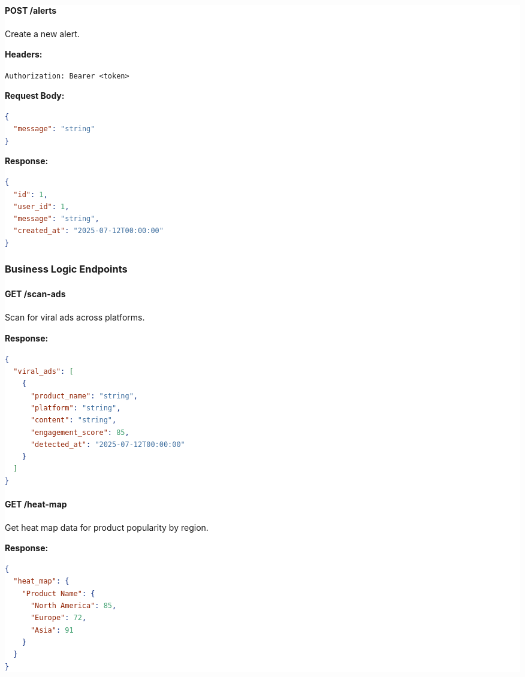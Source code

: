 #### POST /alerts
Create a new alert.

**Headers:**
```
Authorization: Bearer <token>
```

**Request Body:**
```json
{
  "message": "string"
}
```

**Response:**
```json
{
  "id": 1,
  "user_id": 1,
  "message": "string",
  "created_at": "2025-07-12T00:00:00"
}
```

### Business Logic Endpoints

#### GET /scan-ads
Scan for viral ads across platforms.

**Response:**
```json
{
  "viral_ads": [
    {
      "product_name": "string",
      "platform": "string",
      "content": "string",
      "engagement_score": 85,
      "detected_at": "2025-07-12T00:00:00"
    }
  ]
}
```

#### GET /heat-map
Get heat map data for product popularity by region.

**Response:**
```json
{
  "heat_map": {
    "Product Name": {
      "North America": 85,
      "Europe": 72,
      "Asia": 91
    }
  }
}
```
